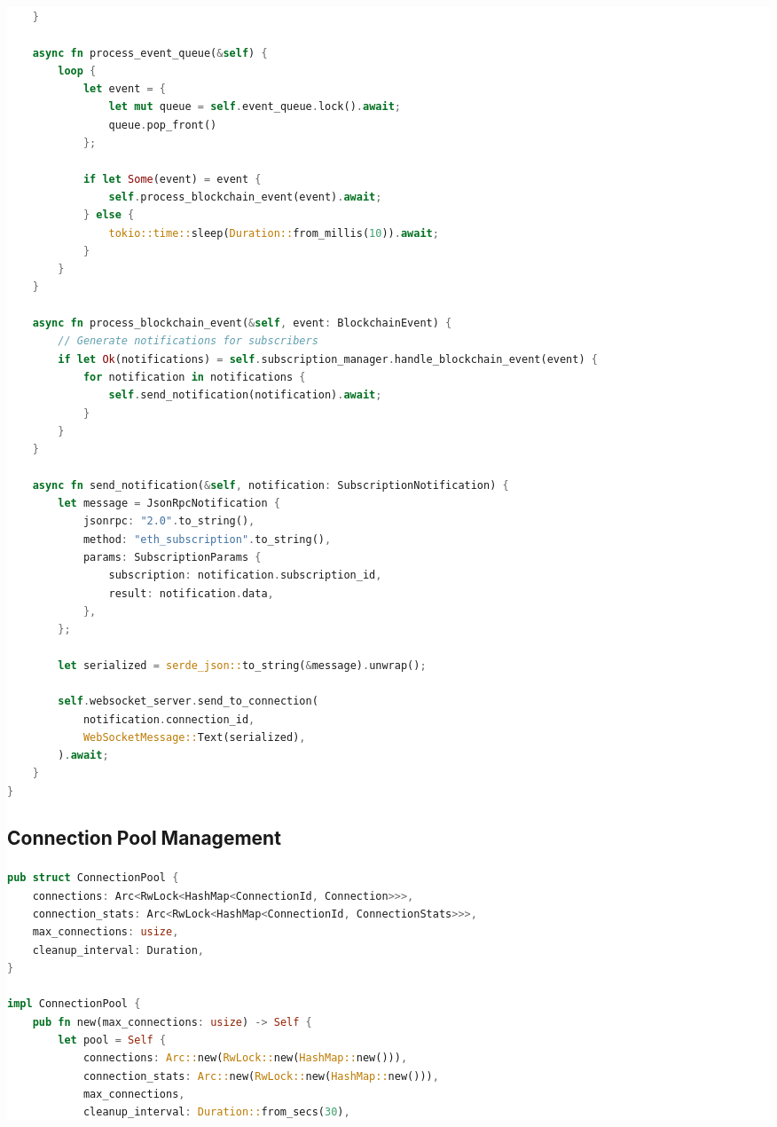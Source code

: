 ```rust
    }
    
    async fn process_event_queue(&self) {
        loop {
            let event = {
                let mut queue = self.event_queue.lock().await;
                queue.pop_front()
            };
            
            if let Some(event) = event {
                self.process_blockchain_event(event).await;
            } else {
                tokio::time::sleep(Duration::from_millis(10)).await;
            }
        }
    }
    
    async fn process_blockchain_event(&self, event: BlockchainEvent) {
        // Generate notifications for subscribers
        if let Ok(notifications) = self.subscription_manager.handle_blockchain_event(event) {
            for notification in notifications {
                self.send_notification(notification).await;
            }
        }
    }
    
    async fn send_notification(&self, notification: SubscriptionNotification) {
        let message = JsonRpcNotification {
            jsonrpc: "2.0".to_string(),
            method: "eth_subscription".to_string(),
            params: SubscriptionParams {
                subscription: notification.subscription_id,
                result: notification.data,
            },
        };
        
        let serialized = serde_json::to_string(&message).unwrap();
        
        self.websocket_server.send_to_connection(
            notification.connection_id,
            WebSocketMessage::Text(serialized),
        ).await;
    }
}
```

## Connection Pool Management

```rust
pub struct ConnectionPool {
    connections: Arc<RwLock<HashMap<ConnectionId, Connection>>>,
    connection_stats: Arc<RwLock<HashMap<ConnectionId, ConnectionStats>>>,
    max_connections: usize,
    cleanup_interval: Duration,
}

impl ConnectionPool {
    pub fn new(max_connections: usize) -> Self {
        let pool = Self {
            connections: Arc::new(RwLock::new(HashMap::new())),
            connection_stats: Arc::new(RwLock::new(HashMap::new())),
            max_connections,
            cleanup_interval: Duration::from_secs(30),
```